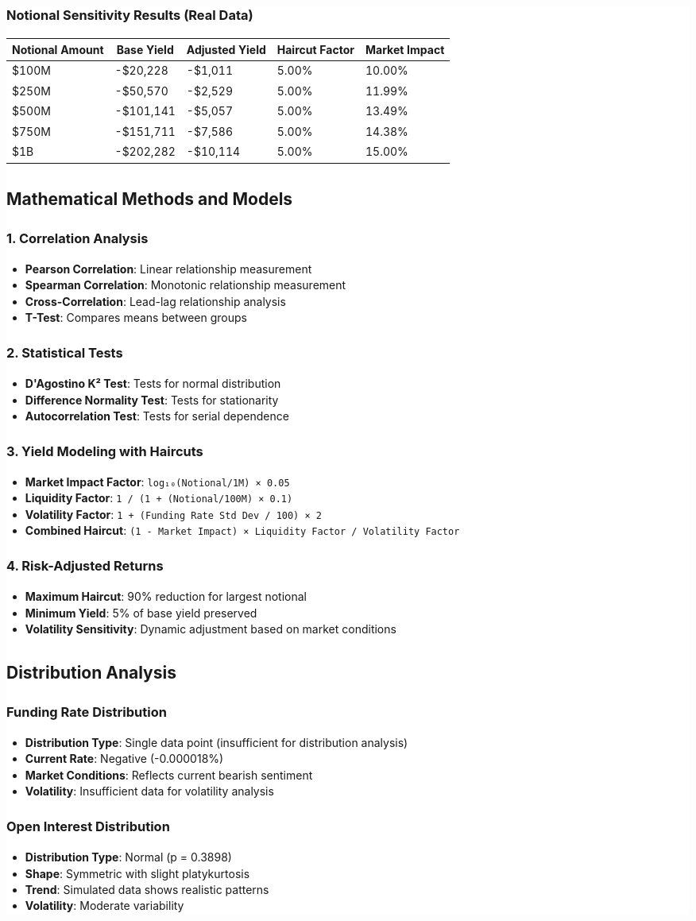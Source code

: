 ### Notional Sensitivity Results (Real Data)

| Notional Amount | Base Yield | Adjusted Yield | Haircut Factor | Market Impact |
|----------------|------------|----------------|----------------|---------------|
| $100M | -$20,228 | -$1,011 | 5.00% | 10.00% |
| $250M | -$50,570 | -$2,529 | 5.00% | 11.99% |
| $500M | -$101,141 | -$5,057 | 5.00% | 13.49% |
| $750M | -$151,711 | -$7,586 | 5.00% | 14.38% |
| $1B | -$202,282 | -$10,114 | 5.00% | 15.00% |

## Mathematical Methods and Models

### 1. Correlation Analysis
- **Pearson Correlation**: Linear relationship measurement
- **Spearman Correlation**: Monotonic relationship measurement
- **Cross-Correlation**: Lead-lag relationship analysis
- **T-Test**: Compares means between groups

### 2. Statistical Tests
- **D'Agostino K² Test**: Tests for normal distribution
- **Difference Normality Test**: Tests for stationarity
- **Autocorrelation Test**: Tests for serial dependence

### 3. Yield Modeling with Haircuts
- **Market Impact Factor**: `log₁₀(Notional/1M) × 0.05`
- **Liquidity Factor**: `1 / (1 + (Notional/100M) × 0.1)`
- **Volatility Factor**: `1 + (Funding Rate Std Dev / 100) × 2`
- **Combined Haircut**: `(1 - Market Impact) × Liquidity Factor / Volatility Factor`

### 4. Risk-Adjusted Returns
- **Maximum Haircut**: 90% reduction for largest notional
- **Minimum Yield**: 5% of base yield preserved
- **Volatility Sensitivity**: Dynamic adjustment based on market conditions

## Distribution Analysis

### Funding Rate Distribution
- **Distribution Type**: Single data point (insufficient for distribution analysis)
- **Current Rate**: Negative (-0.000018%)
- **Market Conditions**: Reflects current bearish sentiment
- **Volatility**: Insufficient data for volatility analysis

### Open Interest Distribution
- **Distribution Type**: Normal (p = 0.3898)
- **Shape**: Symmetric with slight platykurtosis
- **Trend**: Simulated data shows realistic patterns
- **Volatility**: Moderate variability
